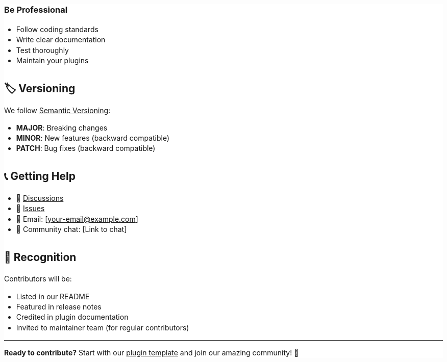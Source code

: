 ### Be Professional
- Follow coding standards
- Write clear documentation
- Test thoroughly
- Maintain your plugins

## 🏷️ Versioning

We follow [Semantic Versioning](https://semver.org/):
- **MAJOR**: Breaking changes
- **MINOR**: New features (backward compatible)
- **PATCH**: Bug fixes (backward compatible)

## 📞 Getting Help

- 💬 [Discussions](https://github.com/ingpoc/claude-code-plugins-marketplace/discussions)
- 🐛 [Issues](https://github.com/ingpoc/claude-code-plugins-marketplace/issues)
- 📧 Email: [your-email@example.com]
- 💭 Community chat: [Link to chat]

## 🎁 Recognition

Contributors will be:
- Listed in our README
- Featured in release notes
- Credited in plugin documentation
- Invited to maintainer team (for regular contributors)

---

**Ready to contribute?** Start with our [plugin template](templates/plugin-template/) and join our amazing community! 🚀
